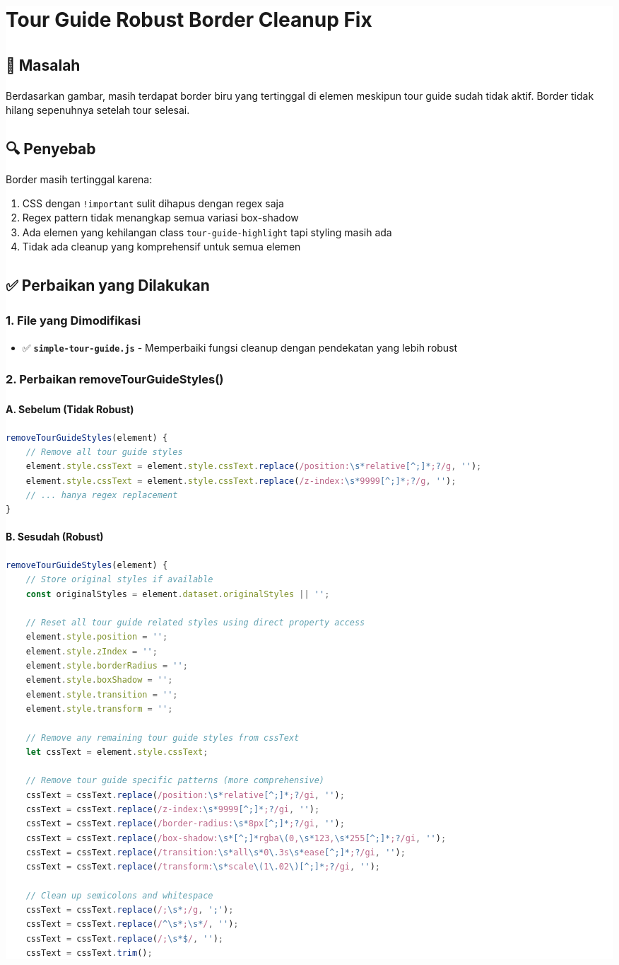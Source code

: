 # Tour Guide Robust Border Cleanup Fix

## 🎯 **Masalah**
Berdasarkan gambar, masih terdapat border biru yang tertinggal di elemen meskipun tour guide sudah tidak aktif. Border tidak hilang sepenuhnya setelah tour selesai.

## 🔍 **Penyebab**
Border masih tertinggal karena:
1. CSS dengan `!important` sulit dihapus dengan regex saja
2. Regex pattern tidak menangkap semua variasi box-shadow
3. Ada elemen yang kehilangan class `tour-guide-highlight` tapi styling masih ada
4. Tidak ada cleanup yang komprehensif untuk semua elemen

## ✅ **Perbaikan yang Dilakukan**

### **1. File yang Dimodifikasi**
- ✅ **`simple-tour-guide.js`** - Memperbaiki fungsi cleanup dengan pendekatan yang lebih robust

### **2. Perbaikan removeTourGuideStyles()**

#### **A. Sebelum (Tidak Robust)**
```javascript
removeTourGuideStyles(element) {
    // Remove all tour guide styles
    element.style.cssText = element.style.cssText.replace(/position:\s*relative[^;]*;?/g, '');
    element.style.cssText = element.style.cssText.replace(/z-index:\s*9999[^;]*;?/g, '');
    // ... hanya regex replacement
}
```

#### **B. Sesudah (Robust)**
```javascript
removeTourGuideStyles(element) {
    // Store original styles if available
    const originalStyles = element.dataset.originalStyles || '';
    
    // Reset all tour guide related styles using direct property access
    element.style.position = '';
    element.style.zIndex = '';
    element.style.borderRadius = '';
    element.style.boxShadow = '';
    element.style.transition = '';
    element.style.transform = '';
    
    // Remove any remaining tour guide styles from cssText
    let cssText = element.style.cssText;
    
    // Remove tour guide specific patterns (more comprehensive)
    cssText = cssText.replace(/position:\s*relative[^;]*;?/gi, '');
    cssText = cssText.replace(/z-index:\s*9999[^;]*;?/gi, '');
    cssText = cssText.replace(/border-radius:\s*8px[^;]*;?/gi, '');
    cssText = cssText.replace(/box-shadow:\s*[^;]*rgba\(0,\s*123,\s*255[^;]*;?/gi, '');
    cssText = cssText.replace(/transition:\s*all\s*0\.3s\s*ease[^;]*;?/gi, '');
    cssText = cssText.replace(/transform:\s*scale\(1\.02\)[^;]*;?/gi, '');
    
    // Clean up semicolons and whitespace
    cssText = cssText.replace(/;\s*;/g, ';');
    cssText = cssText.replace(/^\s*;\s*/, '');
    cssText = cssText.replace(/;\s*$/, '');
    cssText = cssText.trim();
```